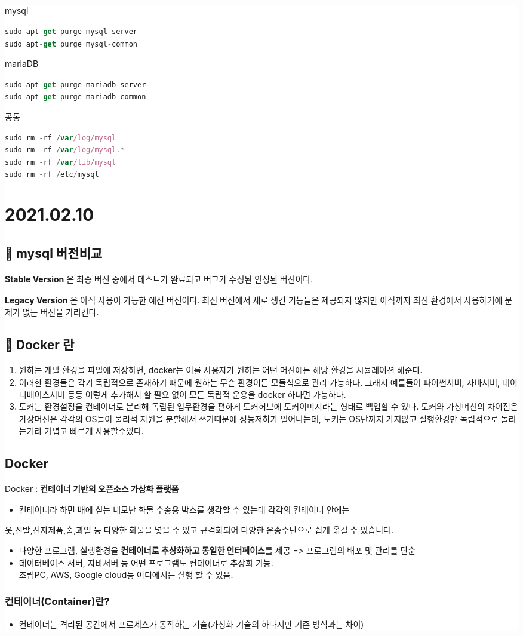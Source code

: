 mysql

```jsx
sudo apt-get purge mysql-server
sudo apt-get purge mysql-common
```

mariaDB

```jsx
sudo apt-get purge mariadb-server
sudo apt-get purge mariadb-common
```

공통

```jsx
sudo rm -rf /var/log/mysql
sudo rm -rf /var/log/mysql.*
sudo rm -rf /var/lib/mysql
sudo rm -rf /etc/mysql
```

# 2021.02.10
## 📣 mysql 버전비교

**Stable Version** 은 최종 버전 중에서 테스트가 완료되고 버그가 수정된 안정된 버전이다.

**Legacy Version** 은 아직 사용이 가능한 예전 버전이다. 최신 버전에서 새로 생긴 기능들은 제공되지 않지만 아직까지 최신 환경에서 사용하기에 문제가 없는 버전을 가리킨다.

## 📣 Docker 란

1. 원하는 개발 환경을 파일에 저장하면, docker는 이를 사용자가 원하는 어떤 머신에든 해당 환경을 시뮬레이션 해준다.
2. 이러한 환경들은 각기 독립적으로 존재하기 때문에 원하는 무슨 환경이든 모듈식으로 관리 가능하다. 그래서 예를들어 파이썬서버, 자바서버, 데이터베이스서버 등등 이렇게 추가해서 할 필요 없이 모든 독립적 운용을 docker 하나면 가능하다.
3. 도커는 환경설정을 컨테이너로 분리해 독립된 업무환경을 편하게 도커허브에 도커이미지라는 형태로 백업할 수 있다.
도커와 가상머신의 차이점은 가상머신은 각각의 OS들이 물리적 자원을 분할해서 쓰기때문에 성능저하가 일어나는데, 도커는 OS단까지 가지않고 실행환경만 독립적으로 돌리는거라 가볍고 빠르게 사용할수있다.

## **Docker**

Docker : **컨테이너 기반의 오픈소스 가상화 플랫폼**

- 컨테이너라 하면 배에 싣는 네모난 화물 수송용 박스를 생각할 수 있는데 각각의 컨테이너 안에는

옷,신발,전자제품,술,과일 등 다양한 화물을 넣을 수 있고 규격화되어 다양한 운송수단으로 쉽게 옮길 수 있습니다.

- 다양한 프로그램, 실행환경을 **컨테이너로 추상화하고 동일한 인터페이스**를 제공 => 프로그램의 배포 및 관리를 단순
- 데이터베이스 서버, 자바서버 등 어떤 프로그램도 컨테이너로 추상화 가능.<br>조립PC, AWS, Google cloud등 어디에서든 실행 할 수 있음.

### **컨테이너(Container)란?**

- 컨테이너는 격리된 공간에서 프로세스가 동작하는 기술(가상화 기술의 하나지만 기존 방식과는 차이)
